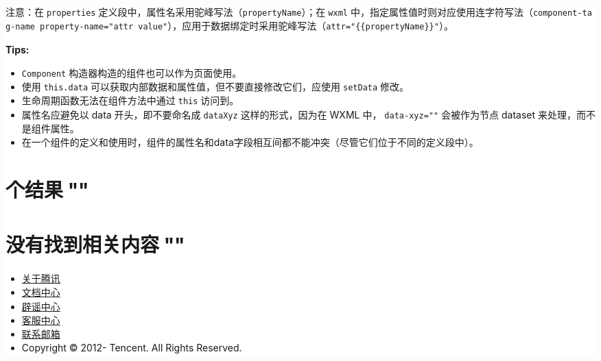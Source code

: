注意：在 `properties` 定义段中，属性名采用驼峰写法（`propertyName`）；在 `wxml` 中，指定属性值时则对应使用连字符写法（`component-tag-name property-name="attr value"`），应用于数据绑定时采用驼峰写法（`attr="{{propertyName}}"`）。

**Tips:**

*   `Component` 构造器构造的组件也可以作为页面使用。
*   使用 `this.data` 可以获取内部数据和属性值，但不要直接修改它们，应使用 `setData` 修改。
*   生命周期函数无法在组件方法中通过 `this` 访问到。
*   属性名应避免以 data 开头，即不要命名成 `dataXyz` 这样的形式，因为在 WXML 中， `data-xyz=""` 会被作为节点 dataset 来处理，而不是组件属性。
*   在一个组件的定义和使用时，组件的属性名和data字段相互间都不能冲突（尽管它们位于不同的定义段中）。

</section>

</div>

<div class="search-results">

<div class="has-results">

# <span class="search-results-count"></span>个结果 "<span class="search-query"></span>"

</div>

<div class="no-results">

# 没有找到相关内容 "<span class="search-query"></span>"

</div>

</div>

</div>

</div>

</div>

<div class="foot" id="footer">

*   [关于腾讯](http://www.tencent.com/zh-cn/index.shtml)
*   [文档中心](https://mp.weixin.qq.com/debug/wxadoc/introduction/index.html?t=1484641676&)
*   [辟谣中心](https://mp.weixin.qq.com/cgi-bin/opshowpage?action=dispelinfo&lang=zh_CN&begin=1&count=9)
*   [客服中心](http://kf.qq.com/faq/120911VrYVrA1509086vyumm.html)
*   [联系邮箱](mailto:weixinmp@qq.com)
*   Copyright © 2012-<span id="s_copyright_year"></span> Tencent. All Rights Reserved.

</div>

</div>

[](wxml-wxss.html)[](events.html)</div>

</div>